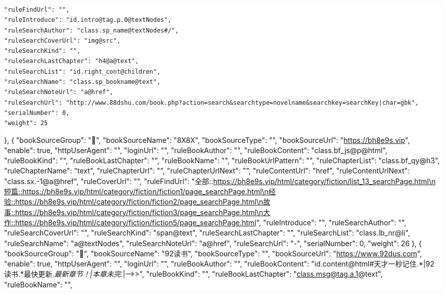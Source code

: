     "ruleFindUrl": "",
    "ruleIntroduce": "id.intro@tag.p.0@textNodes",
    "ruleSearchAuthor": "class.sp_name@textNodes#/",
    "ruleSearchCoverUrl": "img@src",
    "ruleSearchKind": "",
    "ruleSearchLastChapter": "h4@a@text",
    "ruleSearchList": "id.right_cont@children",
    "ruleSearchName": "class.sp_bookname@text",
    "ruleSearchNoteUrl": "a@href",
    "ruleSearchUrl": "http://www.88dshu.com/book.php?action=search&searchtype=novelname&searchkey=searchKey|char=gbk",
    "serialNumber": 0,
    "weight": 25
  },
  {
    "bookSourceGroup": "🔞",
    "bookSourceName": "8X8X",
    "bookSourceType": "",
    "bookSourceUrl": "https://bh8e9s.vip",
    "enable": true,
    "httpUserAgent": "",
    "loginUrl": "",
    "ruleBookAuthor": "",
    "ruleBookContent": "class.bf_js@p@html",
    "ruleBookKind": "",
    "ruleBookLastChapter": "",
    "ruleBookName": "",
    "ruleBookUrlPattern": "",
    "ruleChapterList": "class.bf_qy@h3",
    "ruleChapterName": "text",
    "ruleChapterUrl": "",
    "ruleChapterUrlNext": "",
    "ruleContentUrl": "href",
    "ruleContentUrlNext": "class.sx.-1@a@href",
    "ruleCoverUrl": "",
    "ruleFindUrl": "全部::https://bh8e9s.vip/html/category/fiction/list_13_searchPage.html\n短篇::https://bh8e9s.vip/html/category/fiction/fiction1/page_searchPage.html\n经验::https://bh8e9s.vip/html/category/fiction/fiction2/page_searchPage.html\n故事::https://bh8e9s.vip/html/category/fiction/fiction3/page_searchPage.html\n大作::https://bh8e9s.vip/html/category/fiction/fiction5/page_searchPage.html",
    "ruleIntroduce": "",
    "ruleSearchAuthor": "",
    "ruleSearchCoverUrl": "",
    "ruleSearchKind": "span@text",
    "ruleSearchLastChapter": "",
    "ruleSearchList": "class.lb_nr@li",
    "ruleSearchName": "a@textNodes",
    "ruleSearchNoteUrl": "a@href",
    "ruleSearchUrl": "-",
    "serialNumber": 0,
    "weight": 26
  },
  {
    "bookSourceGroup": "🔞",
    "bookSourceName": "92读书",
    "bookSourceType": "",
    "bookSourceUrl": "https://www.92dus.com",
    "enable": true,
    "httpUserAgent": "",
    "loginUrl": "",
    "ruleBookAuthor": "",
    "ruleBookContent": "id.content@html#天才一秒记住.*|92读书.*最快更新.*最新章节！|本章未完.*|--&gt;&gt;",
    "ruleBookKind": "",
    "ruleBookLastChapter": "class.msg@tag.a.1@text",
    "ruleBookName": "",